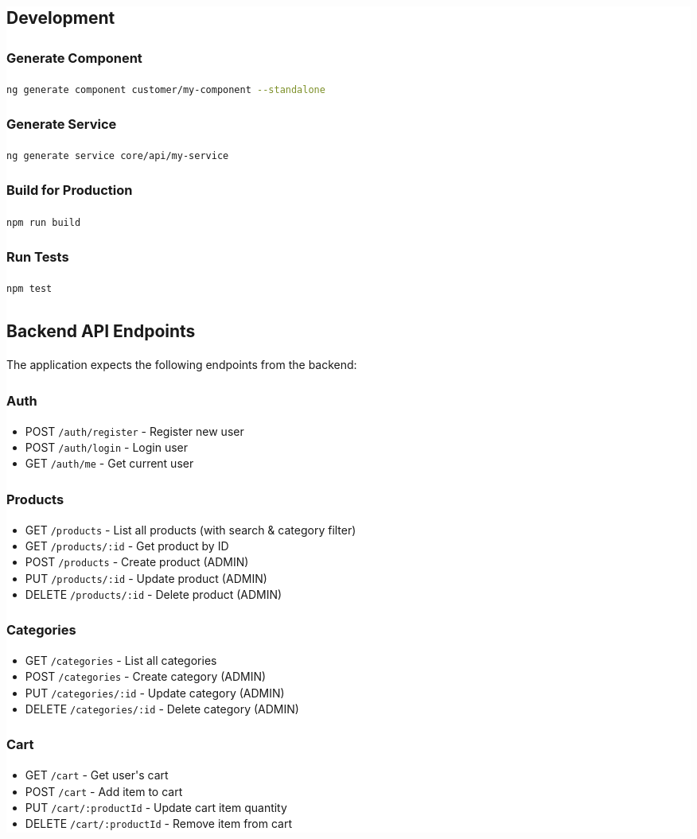 ## Development

### Generate Component
```bash
ng generate component customer/my-component --standalone
```

### Generate Service
```bash
ng generate service core/api/my-service
```

### Build for Production
```bash
npm run build
```

### Run Tests
```bash
npm test
```

## Backend API Endpoints

The application expects the following endpoints from the backend:

### Auth
- POST `/auth/register` - Register new user
- POST `/auth/login` - Login user
- GET `/auth/me` - Get current user

### Products
- GET `/products` - List all products (with search & category filter)
- GET `/products/:id` - Get product by ID
- POST `/products` - Create product (ADMIN)
- PUT `/products/:id` - Update product (ADMIN)
- DELETE `/products/:id` - Delete product (ADMIN)

### Categories
- GET `/categories` - List all categories
- POST `/categories` - Create category (ADMIN)
- PUT `/categories/:id` - Update category (ADMIN)
- DELETE `/categories/:id` - Delete category (ADMIN)

### Cart
- GET `/cart` - Get user's cart
- POST `/cart` - Add item to cart
- PUT `/cart/:productId` - Update cart item quantity
- DELETE `/cart/:productId` - Remove item from cart
